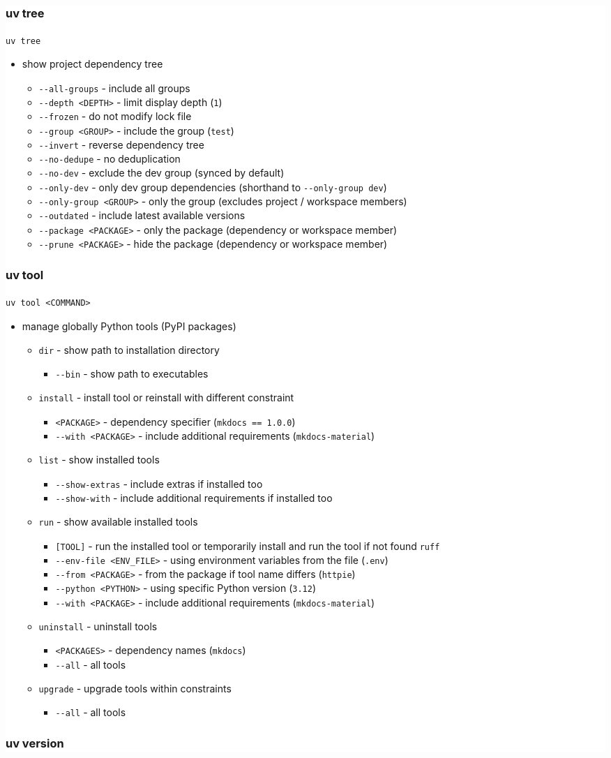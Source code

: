 ### uv tree

`uv tree`

*   show project dependency tree

    *   `--all-groups` - include all groups
    *   `--depth <DEPTH>` - limit display depth (`1`)
    *   `--frozen` - do not modify lock file
    *   `--group <GROUP>` - include the group (`test`)
    *   `--invert` - reverse dependency tree
    *   `--no-dedupe` - no deduplication
    *   `--no-dev` - exclude the dev group (synced by default)
    *   `--only-dev` - only dev group dependencies (shorthand to `--only-group dev`)
    *   `--only-group <GROUP>` - only the group (excludes project / workspace members)
    *   `--outdated` - include latest available versions
    *   `--package <PACKAGE>` - only the package (dependency or workspace member)
    *   `--prune <PACKAGE>` - hide the package (dependency or workspace member)

### uv tool

`uv tool <COMMAND>`

*   manage globally Python tools (PyPI packages)

    *   `dir` - show path to installation directory

        *   `--bin` - show path to executables

    *   `install` - install tool or reinstall with different constraint

        *   `<PACKAGE>` - dependency specifier (`mkdocs == 1.0.0`)
        *   `--with <PACKAGE>` - include additional requirements (`mkdocs-material`)

    *   `list` - show installed tools

        *   `--show-extras` - include extras if installed too
        *   `--show-with` - include additional requirements if installed too

    *   `run` - show available installed tools

        *   `[TOOL]` - run the installed tool or temporarily install and run the tool if not found `ruff`
        *   `--env-file <ENV_FILE>` - using environment variables from the file (`.env`)
        *   `--from <PACKAGE>` - from the package if tool name differs (`httpie`)
        *   `--python <PYTHON>` - using specific Python version (`3.12`)
        *   `--with <PACKAGE>` - include additional requirements (`mkdocs-material`)

    *   `uninstall` - uninstall tools

        *   `<PACKAGES>` - dependency names (`mkdocs`)
        *   `--all` - all tools

    *   `upgrade` - upgrade tools within constraints

        *   `--all` - all tools

### uv version

